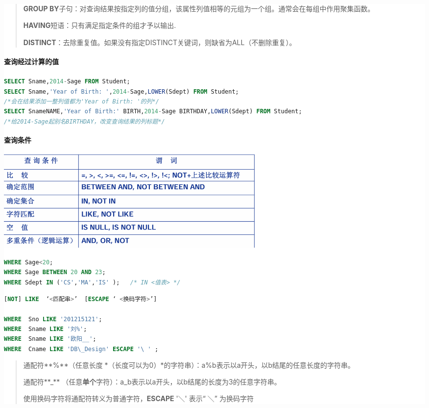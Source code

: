 > **GROUP BY**子句：对查询结果按指定列的值分组，该属性列值相等的元组为一个组。通常会在每组中作用聚集函数。
>
> **HAVING**短语：只有满足指定条件的组才予以输出.
>
> **DISTINCT**：去除重复值。如果没有指定DISTINCT关键词，则缺省为ALL（不删除重复）。

#### 查询经过计算的值

```sql
SELECT Sname,2014-Sage FROM Student;
SELECT Sname,'Year of Birth: ',2014-Sage,LOWER(Sdept) FROM Student;
/*会在结果添加一整列值都为'Year of Birth: '的列*/
SELECT SnameNAME,'Year of Birth:' BIRTH,2014-Sage BIRTHDAY,LOWER(Sdept) FROM Student;
/*给2014-Sage起别名BIRTHDAY，改变查询结果的列标题*/
```

#### 查询条件

<img src="数据管理基础复习/image-20250604185421528.png" alt="image-20250604185421528" style="zoom: 50%;" />

```sql
WHERE Sage<20;
WHERE Sage BETWEEN 20 AND 23; 
WHERE Sdept IN ('CS','MA','IS' );	/* IN <值表> */
```

```sql
[NOT] LIKE  ‘<匹配串>’  [ESCAPE ‘ <换码字符>’]

WHERE  Sno LIKE '201215121';
WHERE  Sname LIKE '刘%';
WHERE  Sname LIKE '欧阳__';
WHERE  Cname LIKE 'DB\_Design' ESCAPE '\ ' ;
```

> 通配符**%**（任意长度 *（长度可以为0）*的字符串）：a%b表示以a开头，以b结尾的任意长度的字符串。
>
> 通配符**_** （任意**单个**字符）：a_b表示以a开头，以b结尾的长度为3的任意字符串。
>
> 使用换码字符将通配符转义为普通字符，**ESCAPE** '＼' 表示“ ＼” 为换码字符

